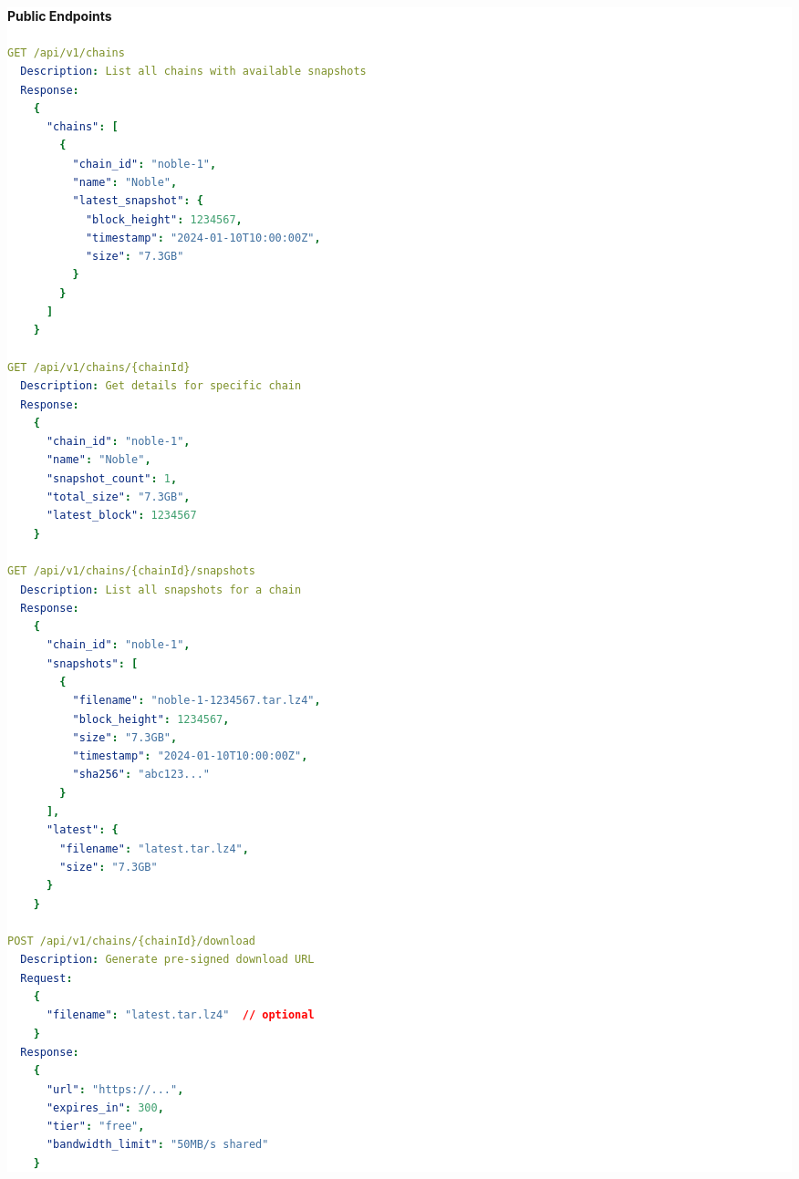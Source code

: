 #### Public Endpoints
```yaml
GET /api/v1/chains
  Description: List all chains with available snapshots
  Response:
    {
      "chains": [
        {
          "chain_id": "noble-1",
          "name": "Noble",
          "latest_snapshot": {
            "block_height": 1234567,
            "timestamp": "2024-01-10T10:00:00Z",
            "size": "7.3GB"
          }
        }
      ]
    }

GET /api/v1/chains/{chainId}
  Description: Get details for specific chain
  Response:
    {
      "chain_id": "noble-1",
      "name": "Noble",
      "snapshot_count": 1,
      "total_size": "7.3GB",
      "latest_block": 1234567
    }

GET /api/v1/chains/{chainId}/snapshots
  Description: List all snapshots for a chain
  Response:
    {
      "chain_id": "noble-1",
      "snapshots": [
        {
          "filename": "noble-1-1234567.tar.lz4",
          "block_height": 1234567,
          "size": "7.3GB",
          "timestamp": "2024-01-10T10:00:00Z",
          "sha256": "abc123..."
        }
      ],
      "latest": {
        "filename": "latest.tar.lz4",
        "size": "7.3GB"
      }
    }

POST /api/v1/chains/{chainId}/download
  Description: Generate pre-signed download URL
  Request:
    {
      "filename": "latest.tar.lz4"  // optional
    }
  Response:
    {
      "url": "https://...",
      "expires_in": 300,
      "tier": "free",
      "bandwidth_limit": "50MB/s shared"
    }
```